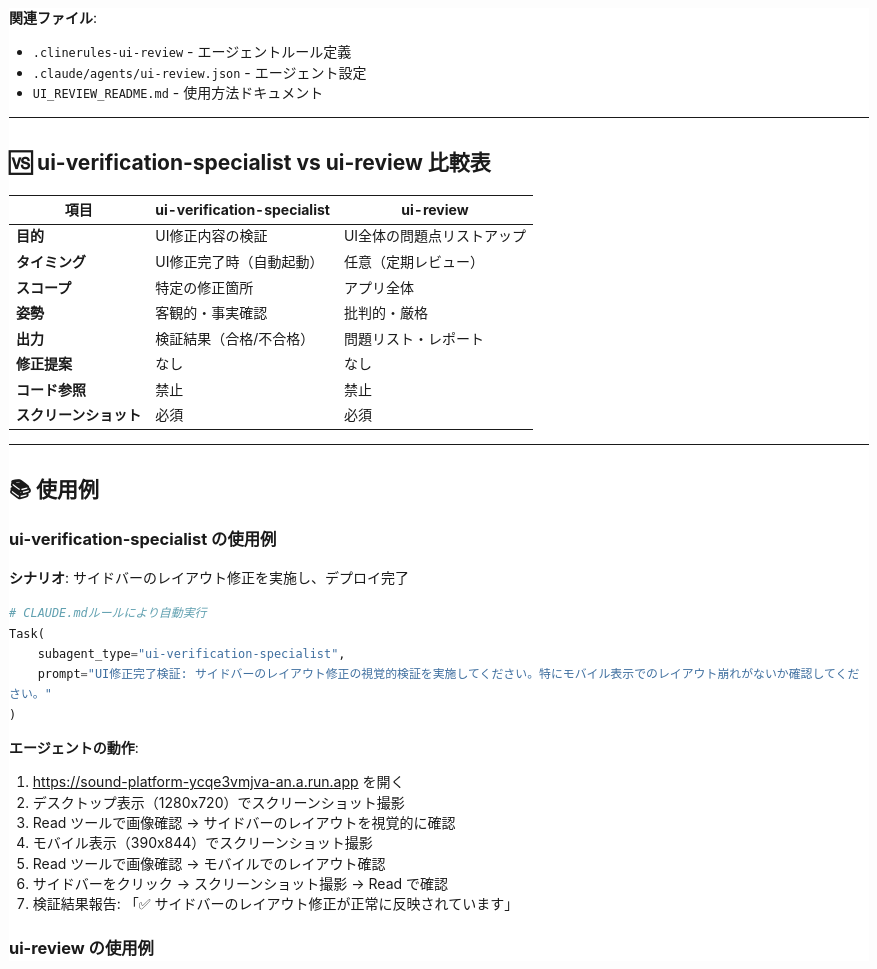**関連ファイル**:
- `.clinerules-ui-review` - エージェントルール定義
- `.claude/agents/ui-review.json` - エージェント設定
- `UI_REVIEW_README.md` - 使用方法ドキュメント

---

## 🆚 ui-verification-specialist vs ui-review 比較表

| 項目 | ui-verification-specialist | ui-review |
|------|---------------------------|-----------|
| **目的** | UI修正内容の検証 | UI全体の問題点リストアップ |
| **タイミング** | UI修正完了時（自動起動） | 任意（定期レビュー） |
| **スコープ** | 特定の修正箇所 | アプリ全体 |
| **姿勢** | 客観的・事実確認 | 批判的・厳格 |
| **出力** | 検証結果（合格/不合格） | 問題リスト・レポート |
| **修正提案** | なし | なし |
| **コード参照** | 禁止 | 禁止 |
| **スクリーンショット** | 必須 | 必須 |

---

## 📚 使用例

### ui-verification-specialist の使用例

**シナリオ**: サイドバーのレイアウト修正を実施し、デプロイ完了

```python
# CLAUDE.mdルールにより自動実行
Task(
    subagent_type="ui-verification-specialist",
    prompt="UI修正完了検証: サイドバーのレイアウト修正の視覚的検証を実施してください。特にモバイル表示でのレイアウト崩れがないか確認してください。"
)
```

**エージェントの動作**:
1. https://sound-platform-ycqe3vmjva-an.a.run.app を開く
2. デスクトップ表示（1280x720）でスクリーンショット撮影
3. Read ツールで画像確認 → サイドバーのレイアウトを視覚的に確認
4. モバイル表示（390x844）でスクリーンショット撮影
5. Read ツールで画像確認 → モバイルでのレイアウト確認
6. サイドバーをクリック → スクリーンショット撮影 → Read で確認
7. 検証結果報告: 「✅ サイドバーのレイアウト修正が正常に反映されています」

### ui-review の使用例
